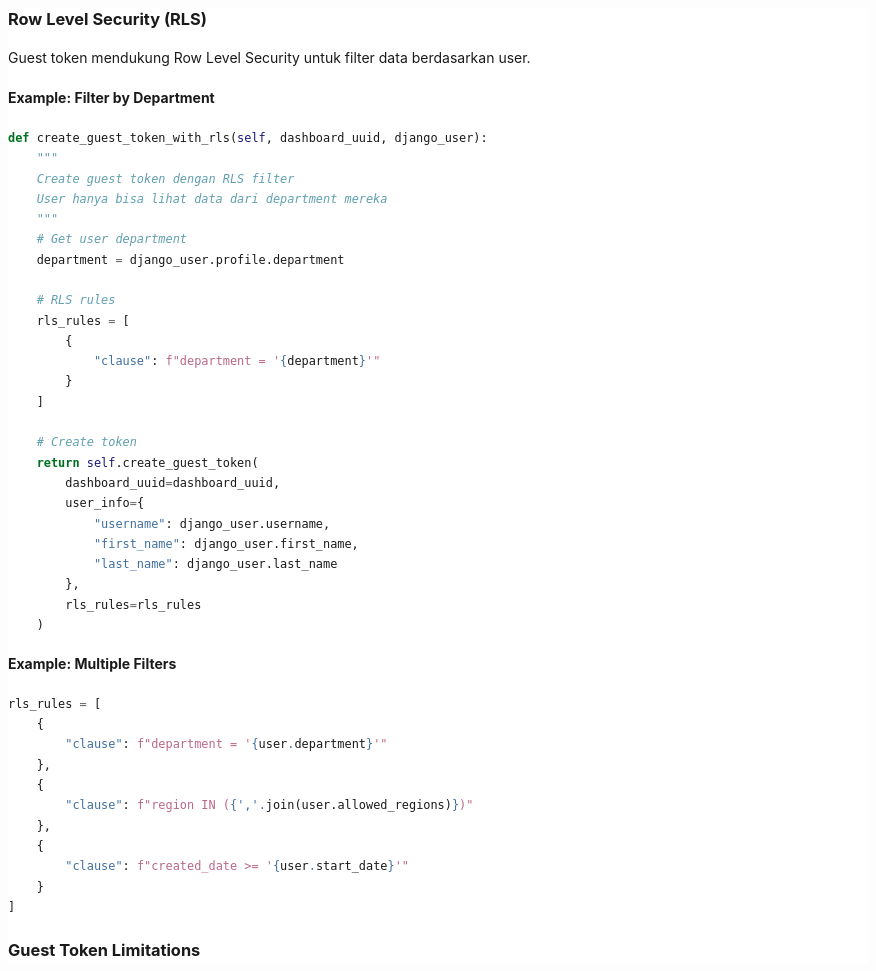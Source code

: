 
### Row Level Security (RLS)

Guest token mendukung Row Level Security untuk filter data berdasarkan user.

#### Example: Filter by Department

```python
def create_guest_token_with_rls(self, dashboard_uuid, django_user):
    """
    Create guest token dengan RLS filter
    User hanya bisa lihat data dari department mereka
    """
    # Get user department
    department = django_user.profile.department

    # RLS rules
    rls_rules = [
        {
            "clause": f"department = '{department}'"
        }
    ]

    # Create token
    return self.create_guest_token(
        dashboard_uuid=dashboard_uuid,
        user_info={
            "username": django_user.username,
            "first_name": django_user.first_name,
            "last_name": django_user.last_name
        },
        rls_rules=rls_rules
    )
```

#### Example: Multiple Filters

```python
rls_rules = [
    {
        "clause": f"department = '{user.department}'"
    },
    {
        "clause": f"region IN ({','.join(user.allowed_regions)})"
    },
    {
        "clause": f"created_date >= '{user.start_date}'"
    }
]
```

### Guest Token Limitations
